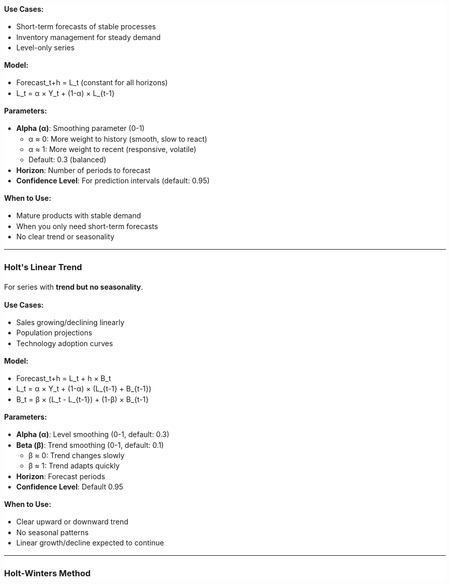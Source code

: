 **Use Cases:**
- Short-term forecasts of stable processes
- Inventory management for steady demand
- Level-only series

**Model:** 
- Forecast_t+h = L_t (constant for all horizons)
- L_t = α × Y_t + (1-α) × L_{t-1}

**Parameters:**
- **Alpha (α)**: Smoothing parameter (0-1)
  - α ≈ 0: More weight to history (smooth, slow to react)
  - α ≈ 1: More weight to recent (responsive, volatile)
  - Default: 0.3 (balanced)
- **Horizon**: Number of periods to forecast
- **Confidence Level**: For prediction intervals (default: 0.95)

**When to Use:**
- Mature products with stable demand
- When you only need short-term forecasts
- No clear trend or seasonality

---

### Holt's Linear Trend

For series with **trend but no seasonality**.

**Use Cases:**
- Sales growing/declining linearly
- Population projections
- Technology adoption curves

**Model:**
- Forecast_t+h = L_t + h × B_t
- L_t = α × Y_t + (1-α) × (L_{t-1} + B_{t-1})
- B_t = β × (L_t - L_{t-1}) + (1-β) × B_{t-1}

**Parameters:**
- **Alpha (α)**: Level smoothing (0-1, default: 0.3)
- **Beta (β)**: Trend smoothing (0-1, default: 0.1)
  - β ≈ 0: Trend changes slowly
  - β ≈ 1: Trend adapts quickly
- **Horizon**: Forecast periods
- **Confidence Level**: Default 0.95

**When to Use:**
- Clear upward or downward trend
- No seasonal patterns
- Linear growth/decline expected to continue

---

### Holt-Winters Method
